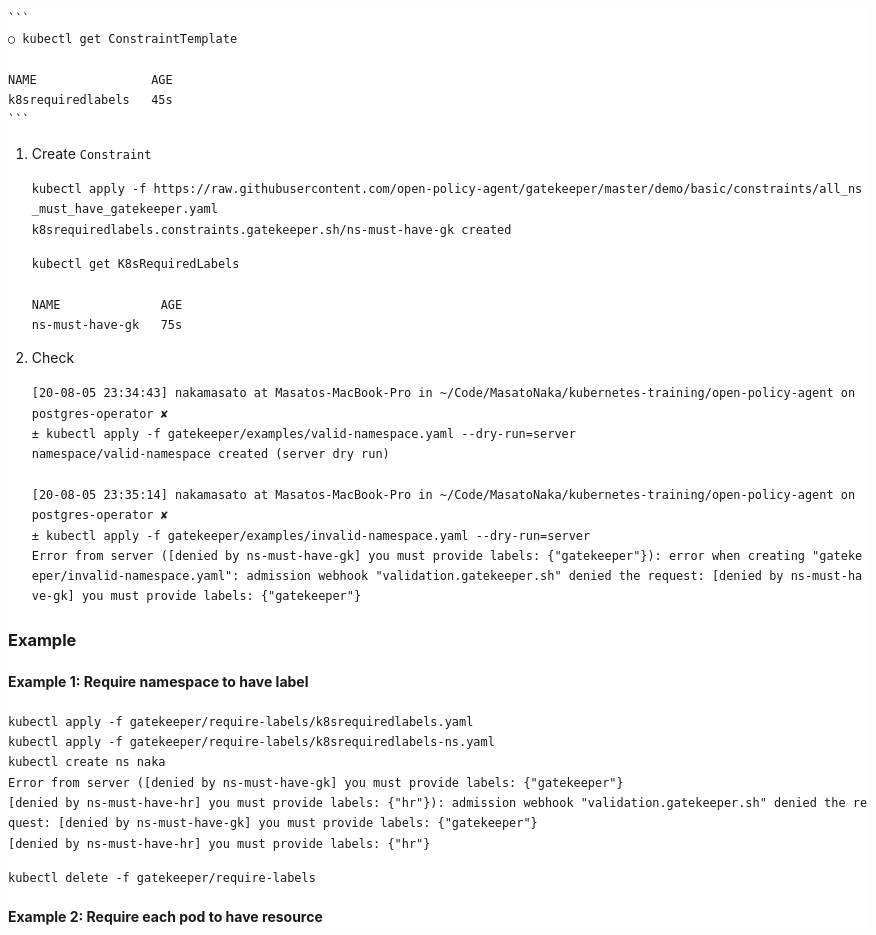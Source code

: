     ```
    ○ kubectl get ConstraintTemplate

    NAME                AGE
    k8srequiredlabels   45s
    ```

1. Create `Constraint`

    ```
    kubectl apply -f https://raw.githubusercontent.com/open-policy-agent/gatekeeper/master/demo/basic/constraints/all_ns_must_have_gatekeeper.yaml
    k8srequiredlabels.constraints.gatekeeper.sh/ns-must-have-gk created
    ```

    ```
    kubectl get K8sRequiredLabels

    NAME              AGE
    ns-must-have-gk   75s
    ```

1. Check

    ```
    [20-08-05 23:34:43] nakamasato at Masatos-MacBook-Pro in ~/Code/MasatoNaka/kubernetes-training/open-policy-agent on postgres-operator ✘
    ± kubectl apply -f gatekeeper/examples/valid-namespace.yaml --dry-run=server
    namespace/valid-namespace created (server dry run)

    [20-08-05 23:35:14] nakamasato at Masatos-MacBook-Pro in ~/Code/MasatoNaka/kubernetes-training/open-policy-agent on postgres-operator ✘
    ± kubectl apply -f gatekeeper/examples/invalid-namespace.yaml --dry-run=server
    Error from server ([denied by ns-must-have-gk] you must provide labels: {"gatekeeper"}): error when creating "gatekeeper/invalid-namespace.yaml": admission webhook "validation.gatekeeper.sh" denied the request: [denied by ns-must-have-gk] you must provide labels: {"gatekeeper"}
    ```

### Example
#### Example 1: Require namespace to have label

```
kubectl apply -f gatekeeper/require-labels/k8srequiredlabels.yaml
kubectl apply -f gatekeeper/require-labels/k8srequiredlabels-ns.yaml
kubectl create ns naka
Error from server ([denied by ns-must-have-gk] you must provide labels: {"gatekeeper"}
[denied by ns-must-have-hr] you must provide labels: {"hr"}): admission webhook "validation.gatekeeper.sh" denied the request: [denied by ns-must-have-gk] you must provide labels: {"gatekeeper"}
[denied by ns-must-have-hr] you must provide labels: {"hr"}
```

```
kubectl delete -f gatekeeper/require-labels
```

#### Example 2: Require each pod to have resource
